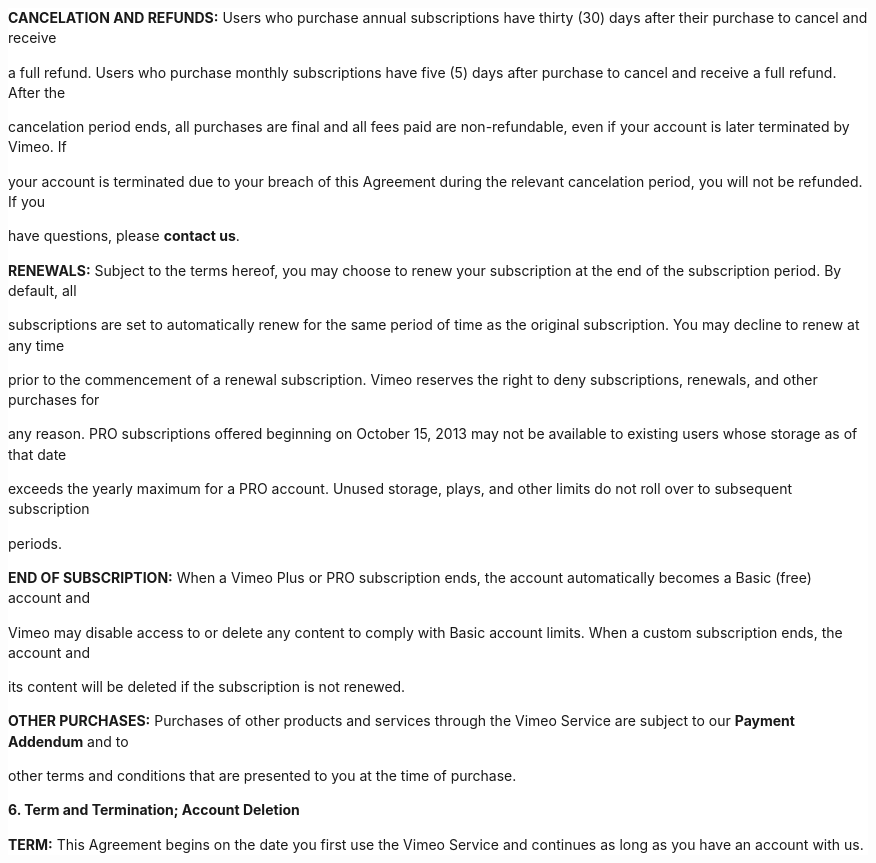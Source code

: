 
**CANCELATION AND REFUNDS:** Users who purchase annual subscriptions have thirty (30) days after their purchase to cancel and receive


a full refund. Users who purchase monthly subscriptions have five (5) days after purchase to cancel and receive a full refund. After the


cancelation period ends, all purchases are final and all fees paid are non-refundable, even if your account is later terminated by Vimeo. If


your account is terminated due to your breach of this Agreement during the relevant cancelation period, you will not be refunded. If you


have questions, please **contact us**.


**RENEWALS:** Subject to the terms hereof, you may choose to renew your subscription at the end of the subscription period. By default, all


subscriptions are set to automatically renew for the same period of time as the original subscription. You may decline to renew at any time


prior to the commencement of a renewal subscription. Vimeo reserves the right to deny subscriptions, renewals, and other purchases for


any reason. PRO subscriptions offered beginning on October 15, 2013 may not be available to existing users whose storage as of that date


exceeds the yearly maximum for a PRO account. Unused storage, plays, and other limits do not roll over to subsequent subscription


periods.


**END OF SUBSCRIPTION:** When a Vimeo Plus or PRO subscription ends, the account automatically becomes a Basic (free) account and


Vimeo may disable access to or delete any content to comply with Basic account limits. When a custom subscription ends, the account and


its content will be deleted if the subscription is not renewed.


**OTHER PURCHASES:** Purchases of other products and services through the Vimeo Service are subject to our **Payment Addendum** and to


other terms and conditions that are presented to you at the time of purchase.


**6. Term and Termination; Account Deletion**


**TERM:** This Agreement begins on the date you first use the Vimeo Service and continues as long as you have an account with us.
